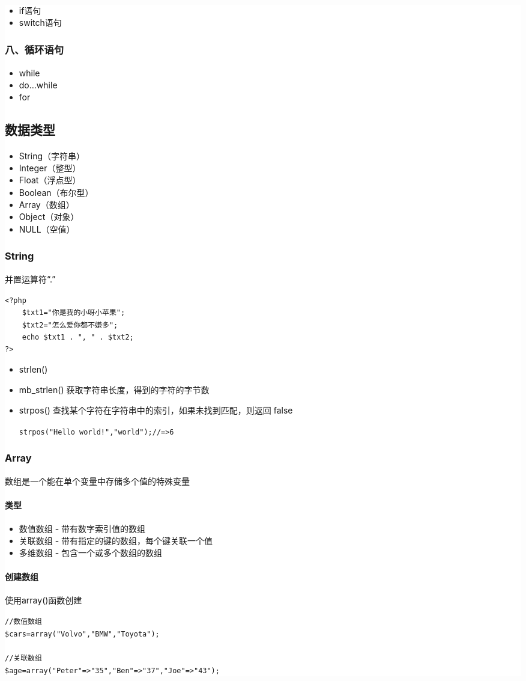 - if语句
- switch语句

### 八、循环语句

- while
- do…while
- for

## 数据类型

- String（字符串）
- Integer（整型）
- Float（浮点型）
- Boolean（布尔型）
- Array（数组）
- Object（对象）
- NULL（空值）

### String

并置运算符“.” 

```
<?php 
    $txt1="你是我的小呀小苹果"; 
    $txt2="怎么爱你都不嫌多"; 
    echo $txt1 . ", " . $txt2; 
?>
```

- strlen()

- mb_strlen() 获取字符串长度，得到的字符的字节数

- strpos() 查找某个字符在字符串中的索引，如果未找到匹配，则返回 false

   `strpos("Hello world!","world");//=>6`

### Array

数组是一个能在单个变量中存储多个值的特殊变量 

#### 类型

- 数值数组 - 带有数字索引值的数组
- 关联数组 - 带有指定的键的数组，每个键关联一个值
- 多维数组 - 包含一个或多个数组的数组

#### 创建数组

使用array()函数创建 

```
//数值数组
$cars=array("Volvo","BMW","Toyota");

//关联数组
$age=array("Peter"=>"35","Ben"=>"37","Joe"=>"43");
```
